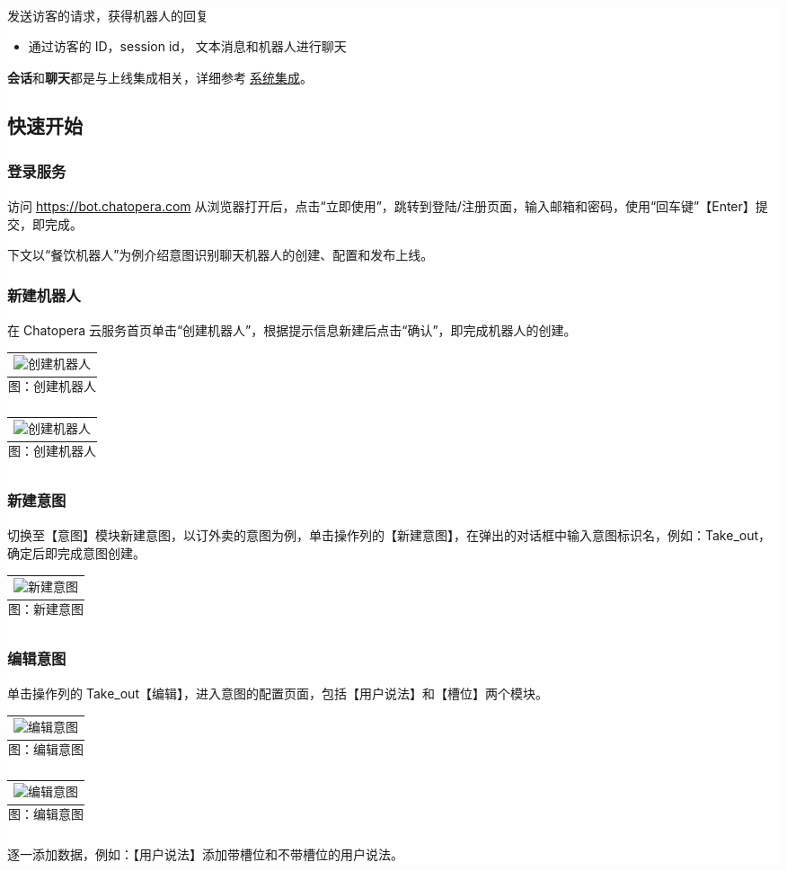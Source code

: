 发送访客的请求，获得机器人的回复

- 通过访客的 ID，session id， 文本消息和机器人进行聊天

**会话**和**聊天**都是与上线集成相关，详细参考 [系统集成](/products/chatbot-platform/integration/index.html)。

## 快速开始

### 登录服务

访问 <a href="https://bot.chatopera.com" target="_blank">https://bot.chatopera.com</a> 从浏览器打开后，点击“立即使用”，跳转到登陆/注册页面，输入邮箱和密码，使用“回车键”【Enter】提交，即完成。

下文以“餐饮机器人”为例介绍意图识别聊天机器人的创建、配置和发布上线。

### 新建机器人

在 Chatopera 云服务首页单击“创建机器人”，根据提示信息新建后点击“确认”，即完成机器人的创建。

<table class="image">
<caption align="bottom">图：创建机器人</caption>
<tr><td><img width="680" src="../../images/intent/fast1.png" alt="创建机器人"/></td></tr>
</table>

<table class="image">
<caption align="bottom">图：创建机器人</caption>
<tr><td><img width="680" src="../../images/intent/fast2.png" alt="创建机器人"/></td></tr>
</table>

### 新建意图

切换至【意图】模块新建意图，以订外卖的意图为例，单击操作列的【新建意图】，在弹出的对话框中输入意图标识名，例如：Take_out，确定后即完成意图创建。

<table class="image">
<caption align="bottom">图：新建意图</caption>
<tr><td><img width="680" src="../../images/intent/fast3.png" alt="新建意图"/></td></tr>
</table>

### 编辑意图

单击操作列的 Take_out【编辑】，进入意图的配置页面，包括【用户说法】和【槽位】两个模块。

<table class="image">
<caption align="bottom">图：编辑意图</caption>
<tr><td><img width="680" src="../../images/intent/fast4.png" alt="编辑意图"/></td></tr>
</table>
<table class="image">
<caption align="bottom">图：编辑意图</caption>
<tr><td><img width="680" src="../../images/intent/fast5.png" alt="编辑意图"/></td></tr>
</table>

逐一添加数据，例如：【用户说法】添加带槽位和不带槽位的用户说法。
